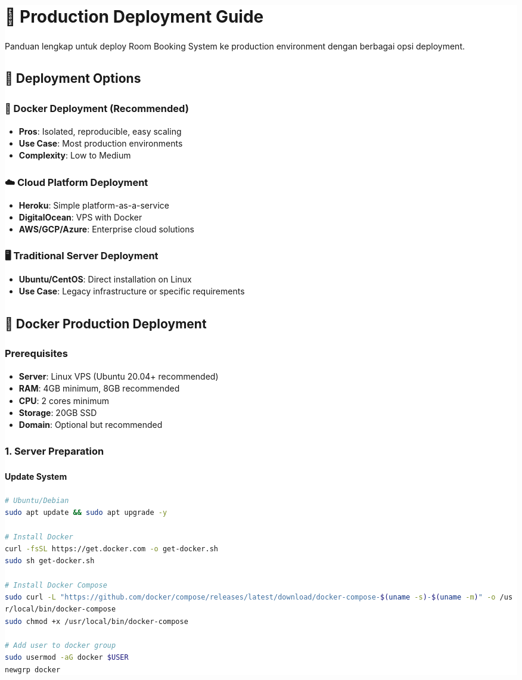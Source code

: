 # 🚀 Production Deployment Guide

Panduan lengkap untuk deploy Room Booking System ke production environment dengan berbagai opsi deployment.

## 🎯 Deployment Options

### 🐳 Docker Deployment (Recommended)
- **Pros**: Isolated, reproducible, easy scaling
- **Use Case**: Most production environments
- **Complexity**: Low to Medium

### ☁️ Cloud Platform Deployment
- **Heroku**: Simple platform-as-a-service
- **DigitalOcean**: VPS with Docker
- **AWS/GCP/Azure**: Enterprise cloud solutions

### 🖥️ Traditional Server Deployment
- **Ubuntu/CentOS**: Direct installation on Linux
- **Use Case**: Legacy infrastructure or specific requirements

## 🐳 Docker Production Deployment

### Prerequisites
- **Server**: Linux VPS (Ubuntu 20.04+ recommended)
- **RAM**: 4GB minimum, 8GB recommended
- **CPU**: 2 cores minimum
- **Storage**: 20GB SSD
- **Domain**: Optional but recommended

### 1. Server Preparation

#### Update System
```bash
# Ubuntu/Debian
sudo apt update && sudo apt upgrade -y

# Install Docker
curl -fsSL https://get.docker.com -o get-docker.sh
sudo sh get-docker.sh

# Install Docker Compose
sudo curl -L "https://github.com/docker/compose/releases/latest/download/docker-compose-$(uname -s)-$(uname -m)" -o /usr/local/bin/docker-compose
sudo chmod +x /usr/local/bin/docker-compose

# Add user to docker group
sudo usermod -aG docker $USER
newgrp docker
```
